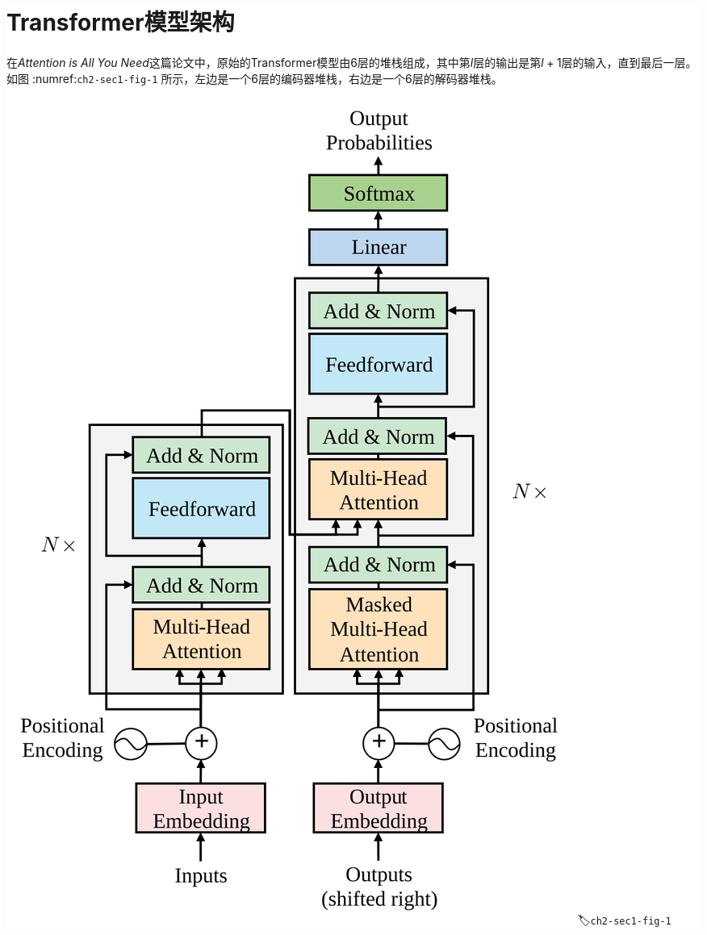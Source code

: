# Transformer模型架构

在*Attention is All You Need*这篇论文中，原始的Transformer模型由6层的堆栈组成，其中第$l$层的输出是第$l+1$层的输入，直到最后一层。如图 :numref:`ch2-sec1-fig-1` 所示，左边是一个6层的编码器堆栈，右边是一个6层的解码器堆栈。

![Transformer原始模型的架构](screenshots/transformers.svg)
:label:`ch2-sec1-fig-1`
